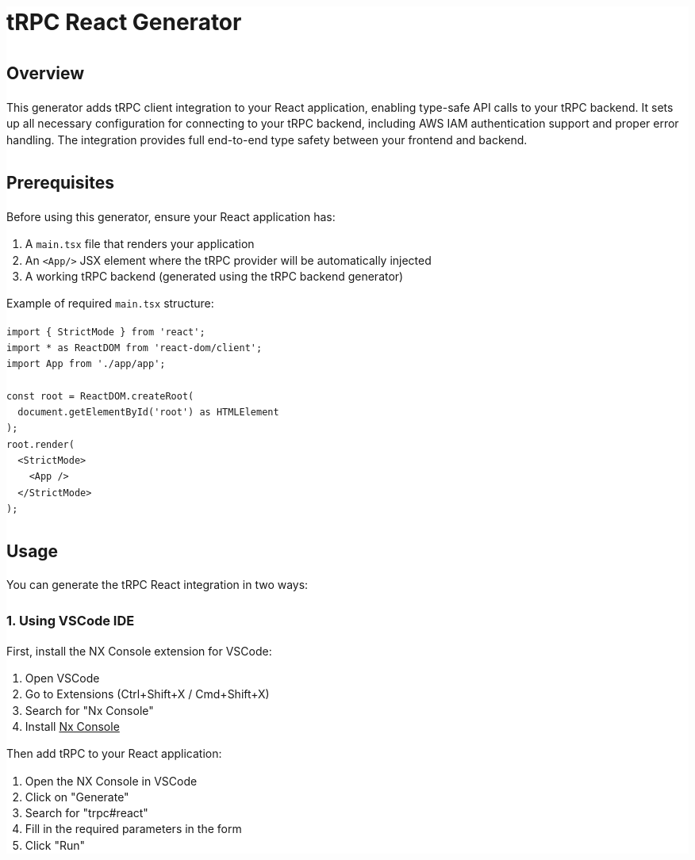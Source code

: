 # tRPC React Generator

## Overview
This generator adds tRPC client integration to your React application, enabling type-safe API calls to your tRPC backend. It sets up all necessary configuration for connecting to your tRPC backend, including AWS IAM authentication support and proper error handling. The integration provides full end-to-end type safety between your frontend and backend.

## Prerequisites

Before using this generator, ensure your React application has:

1. A `main.tsx` file that renders your application
2. An `<App/>` JSX element where the tRPC provider will be automatically injected
3. A working tRPC backend (generated using the tRPC backend generator)

Example of required `main.tsx` structure:
```tsx
import { StrictMode } from 'react';
import * as ReactDOM from 'react-dom/client';
import App from './app/app';

const root = ReactDOM.createRoot(
  document.getElementById('root') as HTMLElement
);
root.render(
  <StrictMode>
    <App />
  </StrictMode>
);
```

## Usage

You can generate the tRPC React integration in two ways:

### 1. Using VSCode IDE

First, install the NX Console extension for VSCode:
1. Open VSCode
2. Go to Extensions (Ctrl+Shift+X / Cmd+Shift+X)
3. Search for "Nx Console"
4. Install [Nx Console](https://marketplace.visualstudio.com/items?itemName=nrwl.angular-console)

Then add tRPC to your React application:
1. Open the NX Console in VSCode
2. Click on "Generate"
3. Search for "trpc#react"
4. Fill in the required parameters in the form
5. Click "Run"

